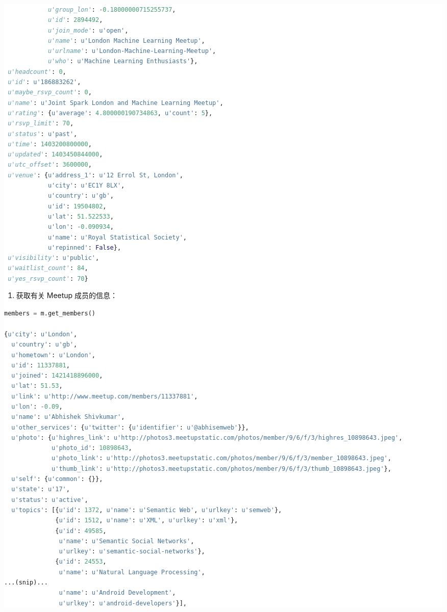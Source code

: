 ```py
            u'group_lon': -0.18000000715255737,
            u'id': 2894492,
            u'join_mode': u'open',
            u'name': u'London Machine Learning Meetup',
            u'urlname': u'London-Machine-Learning-Meetup',
            u'who': u'Machine Learning Enthusiasts'},
 u'headcount': 0,
 u'id': u'186883262',
 u'maybe_rsvp_count': 0,
 u'name': u'Joint Spark London and Machine Learning Meetup',
 u'rating': {u'average': 4.800000190734863, u'count': 5},
 u'rsvp_limit': 70,
 u'status': u'past',
 u'time': 1403200800000,
 u'updated': 1403450844000,
 u'utc_offset': 3600000,
 u'venue': {u'address_1': u'12 Errol St, London',
            u'city': u'EC1Y 8LX',
            u'country': u'gb',
            u'id': 19504802,
            u'lat': 51.522533,
            u'lon': -0.090934,
            u'name': u'Royal Statistical Society',
            u'repinned': False},
 u'visibility': u'public',
 u'waitlist_count': 84,
 u'yes_rsvp_count': 70}
```

1.  获取有关 Meetup 成员的信息：

```py
members = m.get_members()

{u'city': u'London',
  u'country': u'gb',
  u'hometown': u'London',
  u'id': 11337881,
  u'joined': 1421418896000,
  u'lat': 51.53,
  u'link': u'http://www.meetup.com/members/11337881',
  u'lon': -0.09,
  u'name': u'Abhishek Shivkumar',
  u'other_services': {u'twitter': {u'identifier': u'@abhisemweb'}},
  u'photo': {u'highres_link': u'http://photos3.meetupstatic.com/photos/member/9/6/f/3/highres_10898643.jpeg',
             u'photo_id': 10898643,
             u'photo_link': u'http://photos3.meetupstatic.com/photos/member/9/6/f/3/member_10898643.jpeg',
             u'thumb_link': u'http://photos3.meetupstatic.com/photos/member/9/6/f/3/thumb_10898643.jpeg'},
  u'self': {u'common': {}},
  u'state': u'17',
  u'status': u'active',
  u'topics': [{u'id': 1372, u'name': u'Semantic Web', u'urlkey': u'semweb'},
              {u'id': 1512, u'name': u'XML', u'urlkey': u'xml'},
              {u'id': 49585,
               u'name': u'Semantic Social Networks',
               u'urlkey': u'semantic-social-networks'},
              {u'id': 24553,
               u'name': u'Natural Language Processing',
...(snip)...
               u'name': u'Android Development',
               u'urlkey': u'android-developers'}],
```